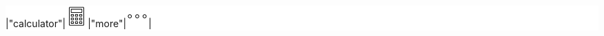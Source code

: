 |"calculator"|<img src="../../Resources/calculator.svg" width="32"/>|"more"|<img src="../../Resources/more.svg" width="32"/>|